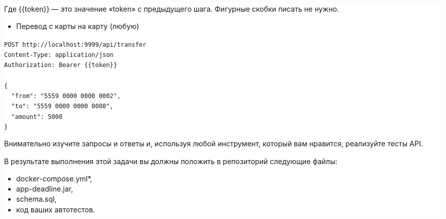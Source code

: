 Где {{token}} — это значение «token» с предыдущего шага. Фигурные скобки писать не нужно.

- Перевод с карты на карту (любую)
```
POST http://localhost:9999/api/transfer
Content-Type: application/json
Authorization: Bearer {{token}}

{
  "from": "5559 0000 0000 0002",
  "to": "5559 0000 0000 0008",
  "amount": 5000
}
```

Внимательно изучите запросы и ответы и, используя любой инструмент, который вам нравится, реализуйте тесты API.

В результате выполнения этой задачи вы должны положить в репозиторий следующие файлы:
* docker-compose.yml*,
* app-deadline.jar,
* schema.sql,
* код ваших автотестов.
